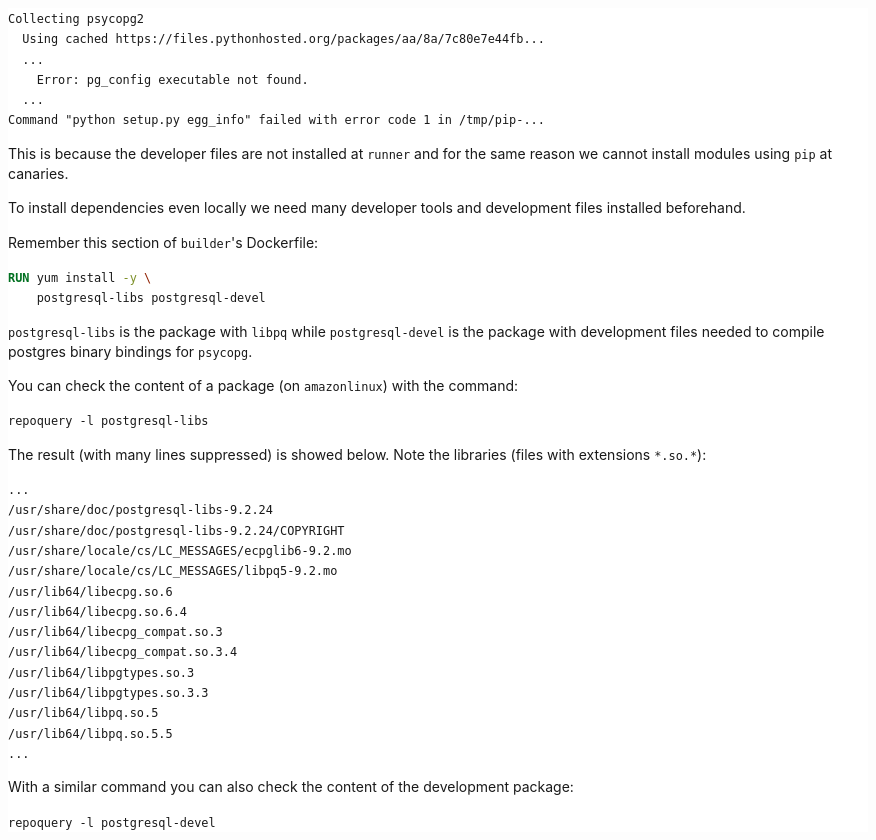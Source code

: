 ```
Collecting psycopg2
  Using cached https://files.pythonhosted.org/packages/aa/8a/7c80e7e44fb...
  ...
    Error: pg_config executable not found.
  ...
Command "python setup.py egg_info" failed with error code 1 in /tmp/pip-...

```

This is because the developer files are not installed at `runner` and for the
same reason we cannot install modules using `pip` at canaries.

To install dependencies even locally we need many developer tools and
development files installed beforehand.

Remember this section of `builder`'s Dockerfile:

```dockerfile
RUN yum install -y \
    postgresql-libs postgresql-devel
```

`postgresql-libs` is the package with `libpq` while `postgresql-devel` is the
package with development files needed to compile postgres binary bindings for
`psycopg`.

You can check the content of a package (on `amazonlinux`) with the command:

```shell
repoquery -l postgresql-libs
```

The result (with many lines suppressed) is showed below. Note the libraries
(files with extensions `*.so.*`):

```
...
/usr/share/doc/postgresql-libs-9.2.24
/usr/share/doc/postgresql-libs-9.2.24/COPYRIGHT
/usr/share/locale/cs/LC_MESSAGES/ecpglib6-9.2.mo
/usr/share/locale/cs/LC_MESSAGES/libpq5-9.2.mo
/usr/lib64/libecpg.so.6
/usr/lib64/libecpg.so.6.4
/usr/lib64/libecpg_compat.so.3
/usr/lib64/libecpg_compat.so.3.4
/usr/lib64/libpgtypes.so.3
/usr/lib64/libpgtypes.so.3.3
/usr/lib64/libpq.so.5
/usr/lib64/libpq.so.5.5
...
```

With a similar command you can also check the content of the development package:

```shell
repoquery -l postgresql-devel
```
